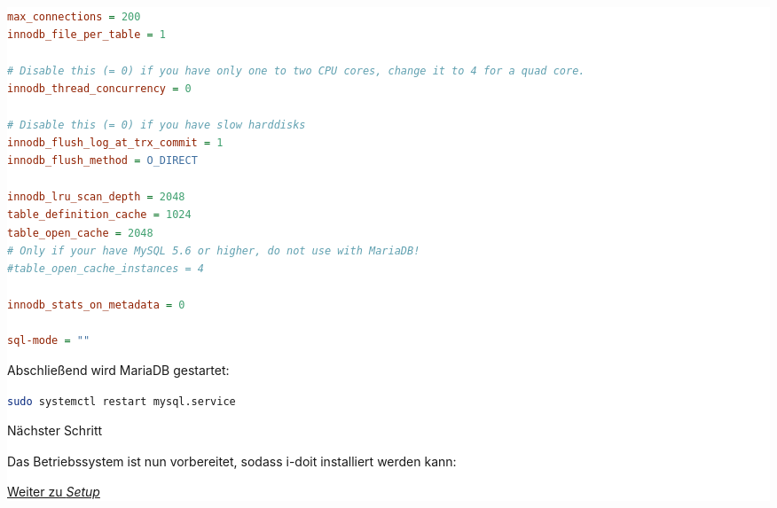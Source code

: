 ```ini
max_connections = 200
innodb_file_per_table = 1

# Disable this (= 0) if you have only one to two CPU cores, change it to 4 for a quad core.
innodb_thread_concurrency = 0

# Disable this (= 0) if you have slow harddisks
innodb_flush_log_at_trx_commit = 1
innodb_flush_method = O_DIRECT

innodb_lru_scan_depth = 2048
table_definition_cache = 1024
table_open_cache = 2048
# Only if your have MySQL 5.6 or higher, do not use with MariaDB!
#table_open_cache_instances = 4

innodb_stats_on_metadata = 0

sql-mode = ""
```

Abschließend wird MariaDB gestartet:

```sh
sudo systemctl restart mysql.service
```

Nächster Schritt

Das Betriebssystem ist nun vorbereitet, sodass i-doit installiert werden kann:

[Weiter zu *Setup*](setup.md)
